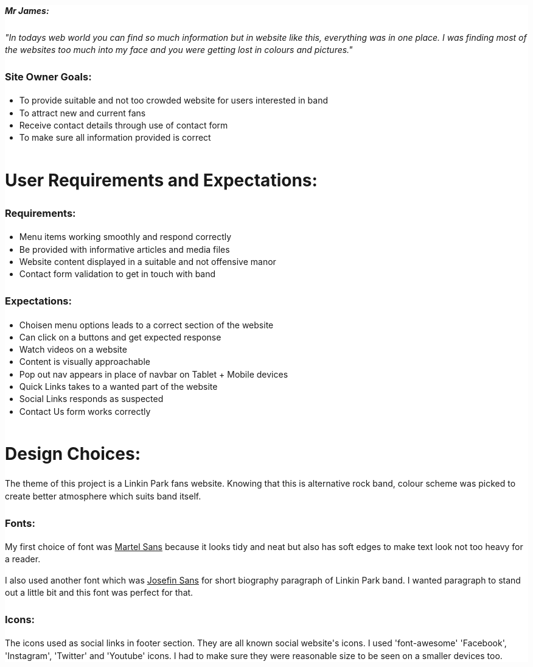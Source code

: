 ##### Mr James: 
<em>"In todays web world you can find so much information but in website like this, everything was in one place.
I was finding most of the websites too much into my face and you were getting lost in colours and pictures."</em>


### Site Owner Goals:
* To provide suitable and not too crowded website for users interested in band
* To attract new and current fans 
* Receive contact details through use of contact form
* To make sure all information provided is correct 

# User Requirements and Expectations:

### Requirements:
* Menu items working smoothly and respond correctly
* Be provided with informative articles and media files
* Website content displayed in a suitable and not offensive manor
* Contact form validation to get in touch with band

### Expectations:
* Choisen menu options leads to a correct section of the website
* Can click on a buttons and get expected response
* Watch videos on a website
* Content is visually approachable 
* Pop out nav appears in place of navbar on Tablet + Mobile devices
* Quick Links takes to a wanted part of the website
* Social Links responds as suspected
* Contact Us form works correctly

# Design Choices:
The theme of this project is a Linkin Park fans website. Knowing that this is alternative rock band, colour scheme was picked to create 
better atmosphere which suits band itself.

### Fonts:
My first choice of font was <a href="https://fonts.google.com/?query=Martel+Sans&selection.family=Lato">Martel Sans</a> because it looks
tidy and neat but also has soft edges to make text look not too heavy for a reader.

I also used another font which was <a href="https://fonts.google.com/?query=Josefin+Sans&selection.family=Lato">Josefin Sans</a> for short biography paragraph 
of Linkin Park band. I wanted paragraph to stand out a little bit and this font was perfect for that.

### Icons:
The icons used as social links in footer section. They are all known social website's icons. I used 'font-awesome' 'Facebook', 'Instagram', 'Twitter'
and 'Youtube' icons. I had to make sure they were reasonable size to be seen on a smaller devices too.
